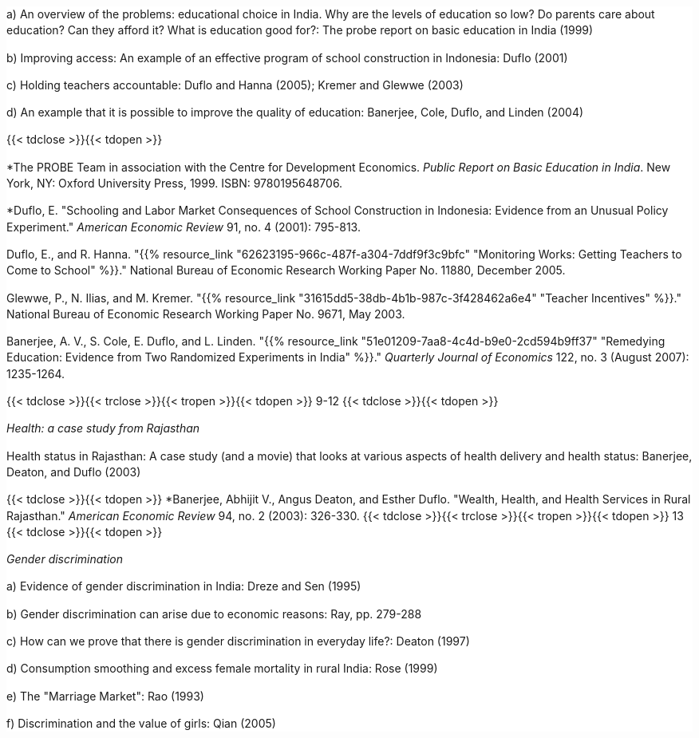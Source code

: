 a) An overview of the problems: educational choice in India. Why are the levels of education so low? Do parents care about education? Can they afford it? What is education good for?: The probe report on basic education in India (1999)

b) Improving access: An example of an effective program of school construction in Indonesia: Duflo (2001)

c) Holding teachers accountable: Duflo and Hanna (2005); Kremer and Glewwe (2003)

d) An example that it is possible to improve the quality of education: Banerjee, Cole, Duflo, and Linden (2004)

{{< tdclose >}}{{< tdopen >}}

\*The PROBE Team in association with the Centre for Development Economics. *Public Report on Basic Education in India*. New York, NY: Oxford University Press, 1999. ISBN: 9780195648706.

\*Duflo, E. "Schooling and Labor Market Consequences of School Construction in Indonesia: Evidence from an Unusual Policy Experiment." *American Economic Review* 91, no. 4 (2001): 795-813.

Duflo, E., and R. Hanna. "{{% resource_link "62623195-966c-487f-a304-7ddf9f3c9bfc" "Monitoring Works: Getting Teachers to Come to School" %}}." National Bureau of Economic Research Working Paper No. 11880, December 2005.

Glewwe, P., N. Ilias, and M. Kremer. "{{% resource_link "31615dd5-38db-4b1b-987c-3f428462a6e4" "Teacher Incentives" %}}." National Bureau of Economic Research Working Paper No. 9671, May 2003.

Banerjee, A. V., S. Cole, E. Duflo, and L. Linden. "{{% resource_link "51e01209-7aa8-4c4d-b9e0-2cd594b9ff37" "Remedying Education: Evidence from Two Randomized Experiments in India" %}}." *Quarterly Journal of Economics* 122, no. 3 (August 2007): 1235-1264.

{{< tdclose >}}{{< trclose >}}{{< tropen >}}{{< tdopen >}}
9-12
{{< tdclose >}}{{< tdopen >}}

*Health: a case study from Rajasthan*

Health status in Rajasthan: A case study (and a movie) that looks at various aspects of health delivery and health status: Banerjee, Deaton, and Duflo (2003)

{{< tdclose >}}{{< tdopen >}}
\*Banerjee, Abhijit V., Angus Deaton, and Esther Duflo. "Wealth, Health, and Health Services in Rural Rajasthan." *American Economic Review* 94, no. 2 (2003): 326-330.
{{< tdclose >}}{{< trclose >}}{{< tropen >}}{{< tdopen >}}
13
{{< tdclose >}}{{< tdopen >}}

*Gender discrimination*

a) Evidence of gender discrimination in India: Dreze and Sen (1995)

b) Gender discrimination can arise due to economic reasons: Ray, pp. 279-288

c) How can we prove that there is gender discrimination in everyday life?: Deaton (1997)

d) Consumption smoothing and excess female mortality in rural India: Rose (1999)

e) The "Marriage Market": Rao (1993)

f) Discrimination and the value of girls: Qian (2005)
